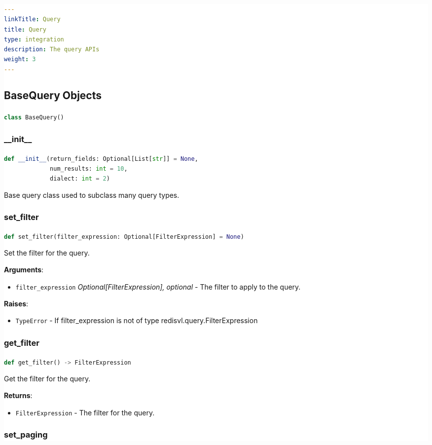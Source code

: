 ```yaml
---
linkTitle: Query
title: Query
type: integration
description: The query APIs
weight: 3
---
```


## BaseQuery Objects

```python
class BaseQuery()
```

### \_\_init\_\_

```python
def __init__(return_fields: Optional[List[str]] = None,
             num_results: int = 10,
             dialect: int = 2)
```

Base query class used to subclass many query types.

### set\_filter

```python
def set_filter(filter_expression: Optional[FilterExpression] = None)
```

Set the filter for the query.

**Arguments**:

- `filter_expression` _Optional[FilterExpression], optional_ - The filter
  to apply to the query.
  

**Raises**:

- `TypeError` - If filter_expression is not of type redisvl.query.FilterExpression

### get\_filter

```python
def get_filter() -> FilterExpression
```

Get the filter for the query.

**Returns**:

- `FilterExpression` - The filter for the query.

### set\_paging
